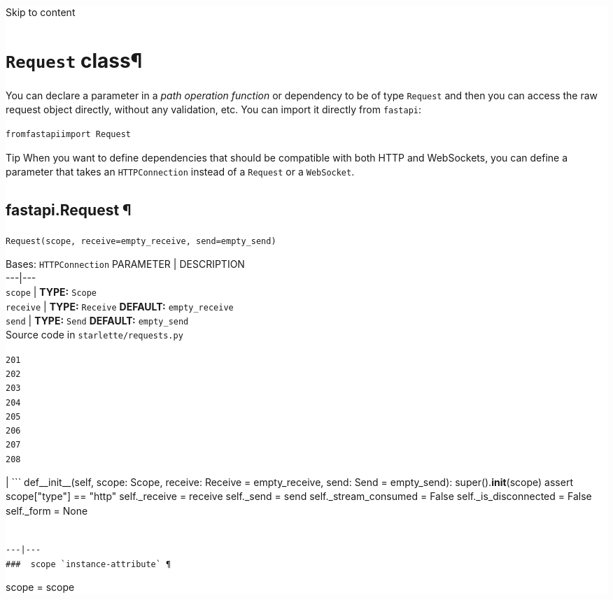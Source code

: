 Skip to content 
# `Request` class¶
You can declare a parameter in a _path operation function_ or dependency to be of type `Request` and then you can access the raw request object directly, without any validation, etc.
You can import it directly from `fastapi`:
```
fromfastapiimport Request

```

Tip
When you want to define dependencies that should be compatible with both HTTP and WebSockets, you can define a parameter that takes an `HTTPConnection` instead of a `Request` or a `WebSocket`.
##  fastapi.Request ¶
```
Request(scope, receive=empty_receive, send=empty_send)

```

Bases: `HTTPConnection`
PARAMETER | DESCRIPTION  
---|---  
`scope` |  **TYPE:** `Scope`  
`receive` |  **TYPE:** `Receive` **DEFAULT:** `empty_receive`  
`send` |  **TYPE:** `Send` **DEFAULT:** `empty_send`  
Source code in `starlette/requests.py`
```
201
202
203
204
205
206
207
208
```
| ```
def__init__(self, scope: Scope, receive: Receive = empty_receive, send: Send = empty_send):
  super().__init__(scope)
  assert scope["type"] == "http"
  self._receive = receive
  self._send = send
  self._stream_consumed = False
  self._is_disconnected = False
  self._form = None

```
  
---|---  
###  scope `instance-attribute` ¶
```
scope = scope
